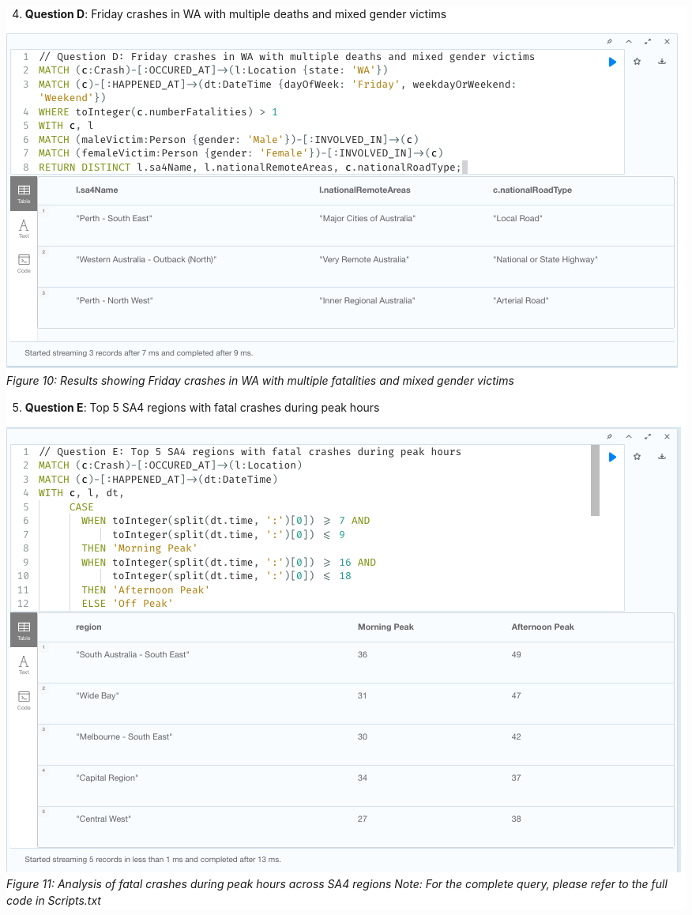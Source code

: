 4. **Question D**: Friday crashes in WA with multiple deaths and mixed gender victims

![Query D Results](../images/neo4j-query-D.png)
*Figure 10: Results showing Friday crashes in WA with multiple fatalities and mixed gender victims*

5. **Question E**: Top 5 SA4 regions with fatal crashes during peak hours

![Query E Results](../images/neo4j-query-E.png)
*Figure 11: Analysis of fatal crashes during peak hours across SA4 regions*
*Note: For the complete query, please refer to the full code in Scripts.txt*
